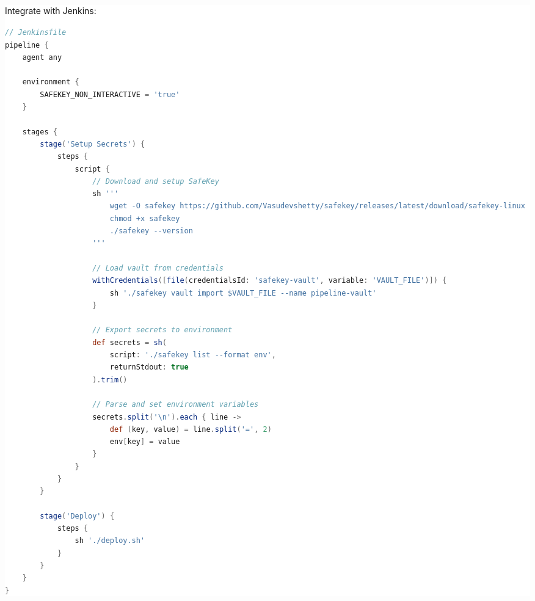 Integrate with Jenkins:

```groovy
// Jenkinsfile
pipeline {
    agent any

    environment {
        SAFEKEY_NON_INTERACTIVE = 'true'
    }

    stages {
        stage('Setup Secrets') {
            steps {
                script {
                    // Download and setup SafeKey
                    sh '''
                        wget -O safekey https://github.com/Vasudevshetty/safekey/releases/latest/download/safekey-linux
                        chmod +x safekey
                        ./safekey --version
                    '''

                    // Load vault from credentials
                    withCredentials([file(credentialsId: 'safekey-vault', variable: 'VAULT_FILE')]) {
                        sh './safekey vault import $VAULT_FILE --name pipeline-vault'
                    }

                    // Export secrets to environment
                    def secrets = sh(
                        script: './safekey list --format env',
                        returnStdout: true
                    ).trim()

                    // Parse and set environment variables
                    secrets.split('\n').each { line ->
                        def (key, value) = line.split('=', 2)
                        env[key] = value
                    }
                }
            }
        }

        stage('Deploy') {
            steps {
                sh './deploy.sh'
            }
        }
    }
}
```
